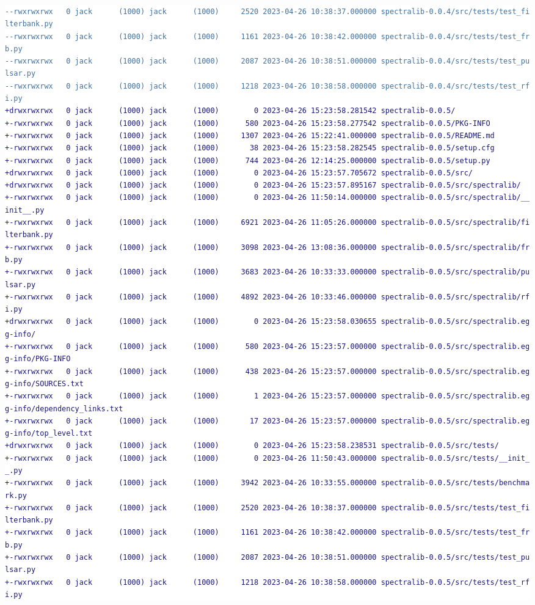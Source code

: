 ```diff
--rwxrwxrwx   0 jack      (1000) jack      (1000)     2520 2023-04-26 10:38:37.000000 spectralib-0.0.4/src/tests/test_filterbank.py
--rwxrwxrwx   0 jack      (1000) jack      (1000)     1161 2023-04-26 10:38:42.000000 spectralib-0.0.4/src/tests/test_frb.py
--rwxrwxrwx   0 jack      (1000) jack      (1000)     2087 2023-04-26 10:38:51.000000 spectralib-0.0.4/src/tests/test_pulsar.py
--rwxrwxrwx   0 jack      (1000) jack      (1000)     1218 2023-04-26 10:38:58.000000 spectralib-0.0.4/src/tests/test_rfi.py
+drwxrwxrwx   0 jack      (1000) jack      (1000)        0 2023-04-26 15:23:58.281542 spectralib-0.0.5/
+-rwxrwxrwx   0 jack      (1000) jack      (1000)      580 2023-04-26 15:23:58.277542 spectralib-0.0.5/PKG-INFO
+-rwxrwxrwx   0 jack      (1000) jack      (1000)     1307 2023-04-26 15:22:41.000000 spectralib-0.0.5/README.md
+-rwxrwxrwx   0 jack      (1000) jack      (1000)       38 2023-04-26 15:23:58.282545 spectralib-0.0.5/setup.cfg
+-rwxrwxrwx   0 jack      (1000) jack      (1000)      744 2023-04-26 12:14:25.000000 spectralib-0.0.5/setup.py
+drwxrwxrwx   0 jack      (1000) jack      (1000)        0 2023-04-26 15:23:57.705672 spectralib-0.0.5/src/
+drwxrwxrwx   0 jack      (1000) jack      (1000)        0 2023-04-26 15:23:57.895167 spectralib-0.0.5/src/spectralib/
+-rwxrwxrwx   0 jack      (1000) jack      (1000)        0 2023-04-26 11:50:14.000000 spectralib-0.0.5/src/spectralib/__init__.py
+-rwxrwxrwx   0 jack      (1000) jack      (1000)     6921 2023-04-26 11:05:26.000000 spectralib-0.0.5/src/spectralib/filterbank.py
+-rwxrwxrwx   0 jack      (1000) jack      (1000)     3098 2023-04-26 13:08:36.000000 spectralib-0.0.5/src/spectralib/frb.py
+-rwxrwxrwx   0 jack      (1000) jack      (1000)     3683 2023-04-26 10:33:33.000000 spectralib-0.0.5/src/spectralib/pulsar.py
+-rwxrwxrwx   0 jack      (1000) jack      (1000)     4892 2023-04-26 10:33:46.000000 spectralib-0.0.5/src/spectralib/rfi.py
+drwxrwxrwx   0 jack      (1000) jack      (1000)        0 2023-04-26 15:23:58.030655 spectralib-0.0.5/src/spectralib.egg-info/
+-rwxrwxrwx   0 jack      (1000) jack      (1000)      580 2023-04-26 15:23:57.000000 spectralib-0.0.5/src/spectralib.egg-info/PKG-INFO
+-rwxrwxrwx   0 jack      (1000) jack      (1000)      438 2023-04-26 15:23:57.000000 spectralib-0.0.5/src/spectralib.egg-info/SOURCES.txt
+-rwxrwxrwx   0 jack      (1000) jack      (1000)        1 2023-04-26 15:23:57.000000 spectralib-0.0.5/src/spectralib.egg-info/dependency_links.txt
+-rwxrwxrwx   0 jack      (1000) jack      (1000)       17 2023-04-26 15:23:57.000000 spectralib-0.0.5/src/spectralib.egg-info/top_level.txt
+drwxrwxrwx   0 jack      (1000) jack      (1000)        0 2023-04-26 15:23:58.238531 spectralib-0.0.5/src/tests/
+-rwxrwxrwx   0 jack      (1000) jack      (1000)        0 2023-04-26 11:50:43.000000 spectralib-0.0.5/src/tests/__init__.py
+-rwxrwxrwx   0 jack      (1000) jack      (1000)     3942 2023-04-26 10:33:55.000000 spectralib-0.0.5/src/tests/benchmark.py
+-rwxrwxrwx   0 jack      (1000) jack      (1000)     2520 2023-04-26 10:38:37.000000 spectralib-0.0.5/src/tests/test_filterbank.py
+-rwxrwxrwx   0 jack      (1000) jack      (1000)     1161 2023-04-26 10:38:42.000000 spectralib-0.0.5/src/tests/test_frb.py
+-rwxrwxrwx   0 jack      (1000) jack      (1000)     2087 2023-04-26 10:38:51.000000 spectralib-0.0.5/src/tests/test_pulsar.py
+-rwxrwxrwx   0 jack      (1000) jack      (1000)     1218 2023-04-26 10:38:58.000000 spectralib-0.0.5/src/tests/test_rfi.py
```
